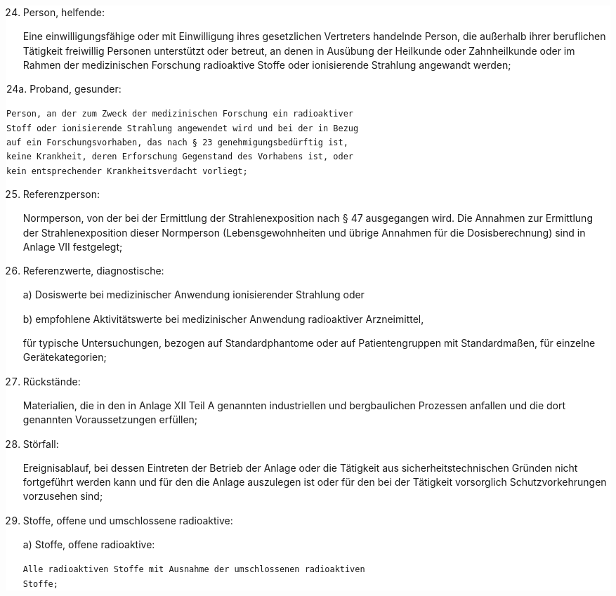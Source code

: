 
24. Person, helfende:

    Eine einwilligungsfähige oder mit Einwilligung ihres gesetzlichen
    Vertreters handelnde Person, die außerhalb ihrer beruflichen Tätigkeit
    freiwillig Personen unterstützt oder betreut, an denen in Ausübung der
    Heilkunde oder Zahnheilkunde oder im Rahmen der medizinischen
    Forschung radioaktive Stoffe oder ionisierende Strahlung angewandt
    werden;


24a. Proband, gesunder:

    Person, an der zum Zweck der medizinischen Forschung ein radioaktiver
    Stoff oder ionisierende Strahlung angewendet wird und bei der in Bezug
    auf ein Forschungsvorhaben, das nach § 23 genehmigungsbedürftig ist,
    keine Krankheit, deren Erforschung Gegenstand des Vorhabens ist, oder
    kein entsprechender Krankheitsverdacht vorliegt;


25. Referenzperson:

    Normperson, von der bei der Ermittlung der Strahlenexposition nach §
    47 ausgegangen wird. Die Annahmen zur Ermittlung der
    Strahlenexposition dieser Normperson (Lebensgewohnheiten und übrige
    Annahmen für die Dosisberechnung) sind in Anlage VII festgelegt;


26. Referenzwerte, diagnostische:

    a)  Dosiswerte bei medizinischer Anwendung ionisierender Strahlung oder


    b)  empfohlene Aktivitätswerte bei medizinischer Anwendung radioaktiver
        Arzneimittel,




    für typische Untersuchungen, bezogen auf Standardphantome oder auf
    Patientengruppen mit Standardmaßen, für einzelne Gerätekategorien;


27. Rückstände:

    Materialien, die in den in Anlage XII Teil A genannten industriellen
    und bergbaulichen Prozessen anfallen und die dort genannten
    Voraussetzungen erfüllen;


28. Störfall:

    Ereignisablauf, bei dessen Eintreten der Betrieb der Anlage oder die
    Tätigkeit aus sicherheitstechnischen Gründen nicht fortgeführt werden
    kann und für den die Anlage auszulegen ist oder für den bei der
    Tätigkeit vorsorglich Schutzvorkehrungen vorzusehen sind;


29. Stoffe, offene und umschlossene radioaktive:

    a)  Stoffe, offene radioaktive:

        Alle radioaktiven Stoffe mit Ausnahme der umschlossenen radioaktiven
        Stoffe;
